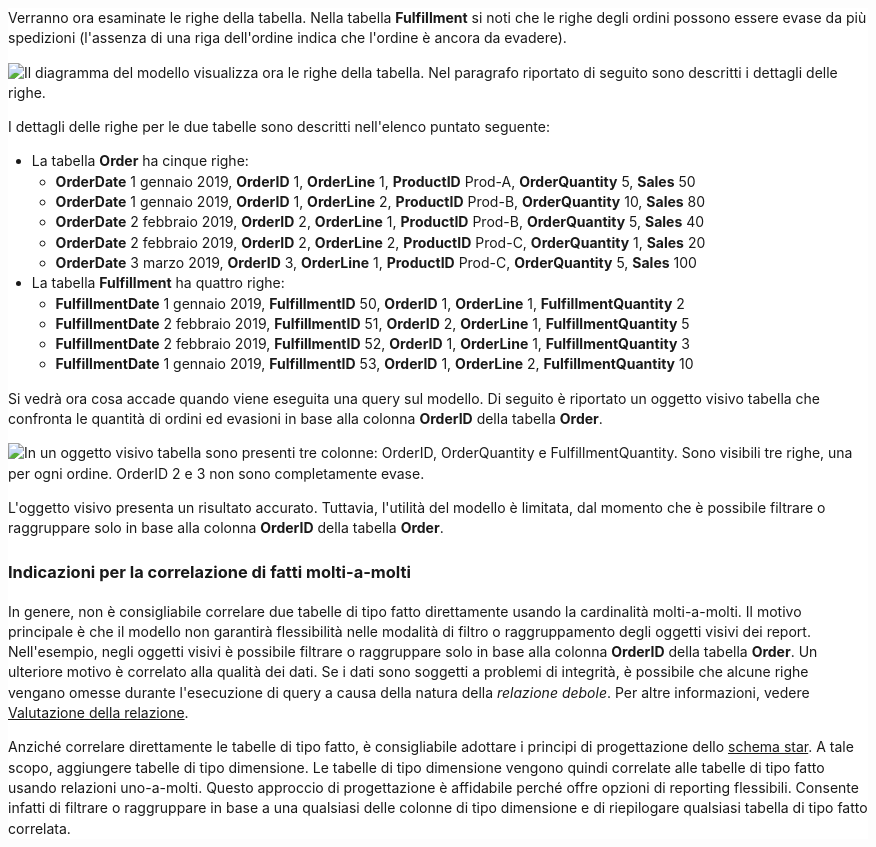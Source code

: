 Verranno ora esaminate le righe della tabella. Nella tabella **Fulfillment** si noti che le righe degli ordini possono essere evase da più spedizioni (l'assenza di una riga dell'ordine indica che l'ordine è ancora da evadere).

![Il diagramma del modello visualizza ora le righe della tabella. Nel paragrafo riportato di seguito sono descritti i dettagli delle righe.](media/relationships-many-to-many/order-fulfillment-model-related-tables.png)

I dettagli delle righe per le due tabelle sono descritti nell'elenco puntato seguente:

- La tabella **Order** ha cinque righe:
  - **OrderDate** 1 gennaio 2019, **OrderID** 1, **OrderLine** 1, **ProductID** Prod-A, **OrderQuantity** 5, **Sales** 50
  - **OrderDate** 1 gennaio 2019, **OrderID** 1, **OrderLine** 2, **ProductID** Prod-B, **OrderQuantity** 10, **Sales** 80
  - **OrderDate** 2 febbraio 2019, **OrderID** 2, **OrderLine** 1, **ProductID** Prod-B, **OrderQuantity** 5, **Sales** 40
  - **OrderDate** 2 febbraio 2019, **OrderID** 2, **OrderLine** 2, **ProductID** Prod-C, **OrderQuantity** 1, **Sales** 20
  - **OrderDate** 3 marzo 2019, **OrderID** 3, **OrderLine** 1, **ProductID** Prod-C, **OrderQuantity** 5, **Sales** 100
- La tabella **Fulfillment** ha quattro righe:
  - **FulfillmentDate** 1 gennaio 2019, **FulfillmentID** 50, **OrderID** 1, **OrderLine** 1, **FulfillmentQuantity** 2
  - **FulfillmentDate** 2 febbraio 2019, **FulfillmentID** 51, **OrderID** 2, **OrderLine** 1, **FulfillmentQuantity** 5
  - **FulfillmentDate** 2 febbraio 2019, **FulfillmentID** 52, **OrderID** 1, **OrderLine** 1, **FulfillmentQuantity** 3
  - **FulfillmentDate** 1 gennaio 2019, **FulfillmentID** 53, **OrderID** 1, **OrderLine** 2, **FulfillmentQuantity** 10

Si vedrà ora cosa accade quando viene eseguita una query sul modello. Di seguito è riportato un oggetto visivo tabella che confronta le quantità di ordini ed evasioni in base alla colonna **OrderID** della tabella **Order**.

![In un oggetto visivo tabella sono presenti tre colonne: OrderID, OrderQuantity e FulfillmentQuantity. Sono visibili tre righe, una per ogni ordine. OrderID 2 e 3 non sono completamente evase.](media/relationships-many-to-many/order-fulfillment-model-queried.png)

L'oggetto visivo presenta un risultato accurato. Tuttavia, l'utilità del modello è limitata, dal momento che è possibile filtrare o raggruppare solo in base alla colonna **OrderID** della tabella **Order**.

### <a name="relate-many-to-many-facts-guidance"></a>Indicazioni per la correlazione di fatti molti-a-molti

In genere, non è consigliabile correlare due tabelle di tipo fatto direttamente usando la cardinalità molti-a-molti. Il motivo principale è che il modello non garantirà flessibilità nelle modalità di filtro o raggruppamento degli oggetti visivi dei report. Nell'esempio, negli oggetti visivi è possibile filtrare o raggruppare solo in base alla colonna **OrderID** della tabella **Order**. Un ulteriore motivo è correlato alla qualità dei dati. Se i dati sono soggetti a problemi di integrità, è possibile che alcune righe vengano omesse durante l'esecuzione di query a causa della natura della _relazione debole_. Per altre informazioni, vedere [Valutazione della relazione](../desktop-relationships-understand.md#relationship-evaluation).

Anziché correlare direttamente le tabelle di tipo fatto, è consigliabile adottare i principi di progettazione dello [schema star](star-schema.md). A tale scopo, aggiungere tabelle di tipo dimensione. Le tabelle di tipo dimensione vengono quindi correlate alle tabelle di tipo fatto usando relazioni uno-a-molti. Questo approccio di progettazione è affidabile perché offre opzioni di reporting flessibili. Consente infatti di filtrare o raggruppare in base a una qualsiasi delle colonne di tipo dimensione e di riepilogare qualsiasi tabella di tipo fatto correlata.
